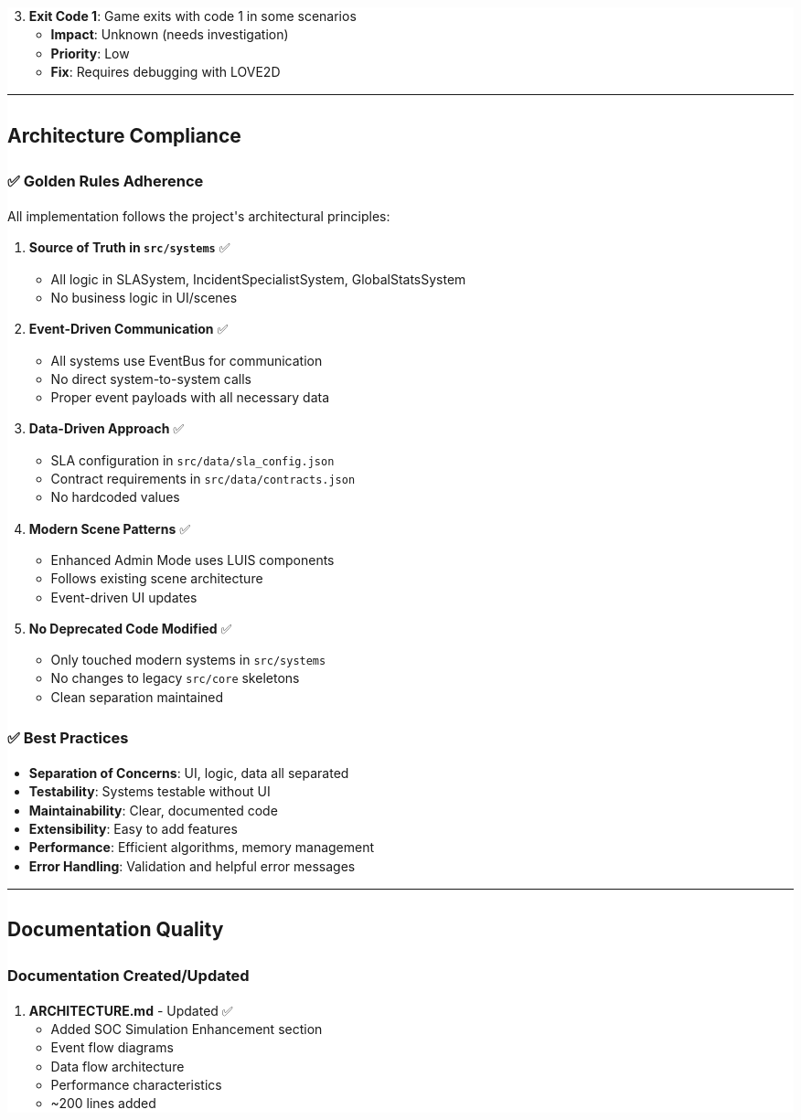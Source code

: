 3. **Exit Code 1**: Game exits with code 1 in some scenarios
   - **Impact**: Unknown (needs investigation)
   - **Priority**: Low
   - **Fix**: Requires debugging with LOVE2D

---

## Architecture Compliance

### ✅ Golden Rules Adherence

All implementation follows the project's architectural principles:

1. **Source of Truth in `src/systems`** ✅
   - All logic in SLASystem, IncidentSpecialistSystem, GlobalStatsSystem
   - No business logic in UI/scenes

2. **Event-Driven Communication** ✅
   - All systems use EventBus for communication
   - No direct system-to-system calls
   - Proper event payloads with all necessary data

3. **Data-Driven Approach** ✅
   - SLA configuration in `src/data/sla_config.json`
   - Contract requirements in `src/data/contracts.json`
   - No hardcoded values

4. **Modern Scene Patterns** ✅
   - Enhanced Admin Mode uses LUIS components
   - Follows existing scene architecture
   - Event-driven UI updates

5. **No Deprecated Code Modified** ✅
   - Only touched modern systems in `src/systems`
   - No changes to legacy `src/core` skeletons
   - Clean separation maintained

### ✅ Best Practices

- **Separation of Concerns**: UI, logic, data all separated
- **Testability**: Systems testable without UI
- **Maintainability**: Clear, documented code
- **Extensibility**: Easy to add features
- **Performance**: Efficient algorithms, memory management
- **Error Handling**: Validation and helpful error messages

---

## Documentation Quality

### Documentation Created/Updated

1. **ARCHITECTURE.md** - Updated ✅
   - Added SOC Simulation Enhancement section
   - Event flow diagrams
   - Data flow architecture
   - Performance characteristics
   - ~200 lines added
